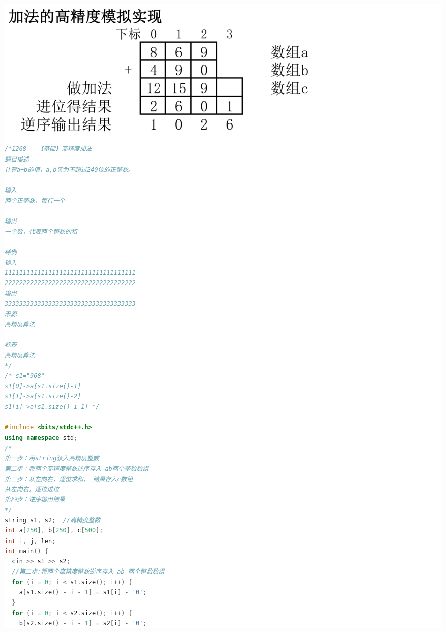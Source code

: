![20220615_090649_173](03%E3%80%81%E9%AB%98%E8%BF%9B%E5%BA%A6%E8%BF%90%E7%AE%97/20220615_090649_173.png)


```CPP
/*1268 - 【基础】高精度加法
题目描述
计算a+b的值，a,b皆为不超过240位的正整数。

输入
两个正整数，每行一个

输出
一个数，代表两个整数的和

样例
输入
111111111111111111111111111111111111
222222222222222222222222222222222222
输出
333333333333333333333333333333333333
来源
高精度算法

标签
高精度算法
*/
/* s1="968"
s1[O]->a[s1.size()-1]
s1[1]->a[s1.size()-2]
s1[i]->a[s1.size()-i-1] */

#include <bits/stdc++.h>
using namespace std;
/*
第一步：用string读入高精度整数
第二步：将两个高精度整数逆序存入 ab两个整数数组
第三步：从左向右，逐位求和， 结果存入c数组
从左向右，逐位进位
第四步：逆序输出结果
*/
string s1, s2;  //高精度整数
int a[250], b[250], c[500];
int i, j, len;
int main() {
  cin >> s1 >> s2;
  //第二步:将两个高精度整数逆序存入 ab 两个整数数组
  for (i = 0; i < s1.size(); i++) {
    a[s1.size() - i - 1] = s1[i] - '0';
  }
  for (i = 0; i < s2.size(); i++) {
    b[s2.size() - i - 1] = s2[i] - '0';
```